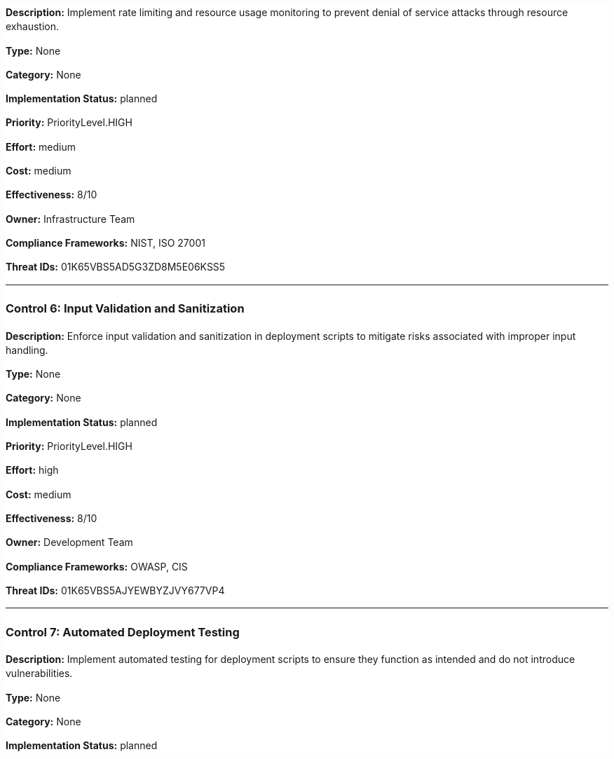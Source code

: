 **Description:** Implement rate limiting and resource usage monitoring to prevent denial of service attacks through resource exhaustion.

**Type:** None

**Category:** None

**Implementation Status:** planned

**Priority:** PriorityLevel.HIGH

**Effort:** medium

**Cost:** medium

**Effectiveness:** 8/10

**Owner:** Infrastructure Team

**Compliance Frameworks:** NIST, ISO 27001

**Threat IDs:** 01K65VBS5AD5G3ZD8M5E06KSS5

---

### Control 6: Input Validation and Sanitization

**Description:** Enforce input validation and sanitization in deployment scripts to mitigate risks associated with improper input handling.

**Type:** None

**Category:** None

**Implementation Status:** planned

**Priority:** PriorityLevel.HIGH

**Effort:** high

**Cost:** medium

**Effectiveness:** 8/10

**Owner:** Development Team

**Compliance Frameworks:** OWASP, CIS

**Threat IDs:** 01K65VBS5AJYEWBYZJVY677VP4

---

### Control 7: Automated Deployment Testing

**Description:** Implement automated testing for deployment scripts to ensure they function as intended and do not introduce vulnerabilities.

**Type:** None

**Category:** None

**Implementation Status:** planned
